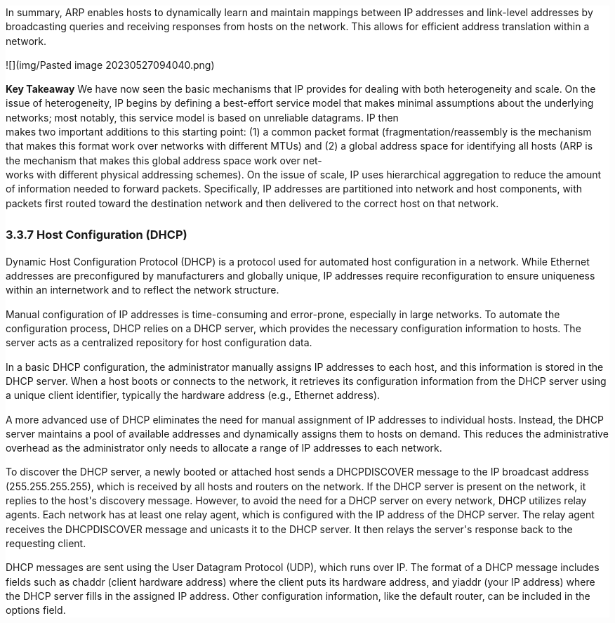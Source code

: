 In summary, ARP enables hosts to dynamically learn and maintain mappings between IP addresses and link-level addresses by broadcasting queries and receiving responses from hosts on the network. This allows for efficient address translation within a network.

![](img/Pasted image 20230527094040.png)

**Key Takeaway**
We have now seen the basic mechanisms that IP provides for dealing with both heterogeneity and scale. On the issue of heterogeneity, IP begins by defining a best-effort service model that makes minimal assumptions about the underlying networks; most notably, this service model is based on unreliable datagrams. IP then  
makes two important additions to this starting point: (1) a common packet format (fragmentation/reassembly is the mechanism that makes this format work over networks with different MTUs) and (2) a global address space for identifying all hosts (ARP is the mechanism that makes this global address space work over net-  
works with different physical addressing schemes). On the issue of scale, IP uses hierarchical aggregation to reduce the amount of information needed to forward packets. Specifically, IP addresses are partitioned into network and host components, with packets first routed toward the destination network and then delivered to the correct host on that network.

### 3.3.7 Host Configuration (DHCP)
Dynamic Host Configuration Protocol (DHCP) is a protocol used for automated host configuration in a network. While Ethernet addresses are preconfigured by manufacturers and globally unique, IP addresses require reconfiguration to ensure uniqueness within an internetwork and to reflect the network structure.

Manual configuration of IP addresses is time-consuming and error-prone, especially in large networks. To automate the configuration process, DHCP relies on a DHCP server, which provides the necessary configuration information to hosts. The server acts as a centralized repository for host configuration data.

In a basic DHCP configuration, the administrator manually assigns IP addresses to each host, and this information is stored in the DHCP server. When a host boots or connects to the network, it retrieves its configuration information from the DHCP server using a unique client identifier, typically the hardware address (e.g., Ethernet address).

A more advanced use of DHCP eliminates the need for manual assignment of IP addresses to individual hosts. Instead, the DHCP server maintains a pool of available addresses and dynamically assigns them to hosts on demand. This reduces the administrative overhead as the administrator only needs to allocate a range of IP addresses to each network.

To discover the DHCP server, a newly booted or attached host sends a DHCPDISCOVER message to the IP broadcast address (255.255.255.255), which is received by all hosts and routers on the network. If the DHCP server is present on the network, it replies to the host's discovery message. However, to avoid the need for a DHCP server on every network, DHCP utilizes relay agents. Each network has at least one relay agent, which is configured with the IP address of the DHCP server. The relay agent receives the DHCPDISCOVER message and unicasts it to the DHCP server. It then relays the server's response back to the requesting client.

DHCP messages are sent using the User Datagram Protocol (UDP), which runs over IP. The format of a DHCP message includes fields such as chaddr (client hardware address) where the client puts its hardware address, and yiaddr (your IP address) where the DHCP server fills in the assigned IP address. Other configuration information, like the default router, can be included in the options field.
